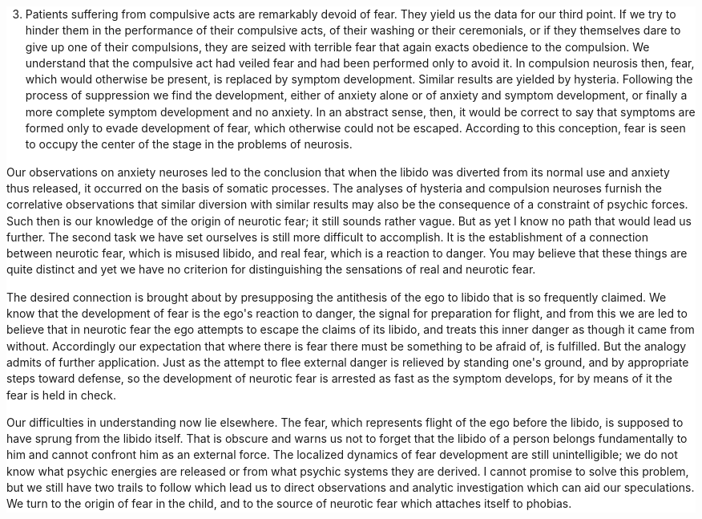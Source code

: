 3. Patients suffering from compulsive acts are remarkably devoid of
fear. They yield us the data for our third point. If we try to hinder
them in the performance of their compulsive acts, of their washing or
their ceremonials, or if they themselves dare to give up one of their
compulsions, they are seized with terrible fear that again exacts
obedience to the compulsion. We understand that the compulsive act had
veiled fear and had been performed only to avoid it. In compulsion
neurosis then, fear, which would otherwise be present, is replaced by
symptom development. Similar results are yielded by hysteria. Following
the process of suppression we find the development, either of anxiety
alone or of anxiety and symptom development, or finally a more complete
symptom development and no anxiety. In an abstract sense, then, it would
be correct to say that symptoms are formed only to evade development of
fear, which otherwise could not be escaped. According to this
conception, fear is seen to occupy the center of the stage in the
problems of neurosis.

Our observations on anxiety neuroses led to the conclusion that when the
libido was diverted from its normal use and anxiety thus released, it
occurred on the basis of somatic processes. The analyses of hysteria and
compulsion neuroses furnish the correlative observations that similar
diversion with similar results may also be the consequence of a
constraint of psychic forces. Such then is our knowledge of the origin
of neurotic fear; it still sounds rather vague. But as yet I know no
path that would lead us further. The second task we have set ourselves
is still more difficult to accomplish. It is the establishment of a
connection between neurotic fear, which is misused libido, and real
fear, which is a reaction to danger. You may believe that these things
are quite distinct and yet we have no criterion for distinguishing the
sensations of real and neurotic fear.

The desired connection is brought about by presupposing the antithesis
of the ego to libido that is so frequently claimed. We know that the
development of fear is the ego's reaction to danger, the signal for
preparation for flight, and from this we are led to believe that in
neurotic fear the ego attempts to escape the claims of its libido, and
treats this inner danger as though it came from without. Accordingly our
expectation that where there is fear there must be something to be
afraid of, is fulfilled. But the analogy admits of further application.
Just as the attempt to flee external danger is relieved by standing
one's ground, and by appropriate steps toward defense, so the
development of neurotic fear is arrested as fast as the symptom
develops, for by means of it the fear is held in check.

Our difficulties in understanding now lie elsewhere. The fear, which
represents flight of the ego before the libido, is supposed to have
sprung from the libido itself. That is obscure and warns us not to
forget that the libido of a person belongs fundamentally to him and
cannot confront him as an external force. The localized dynamics of fear
development are still unintelligible; we do not know what psychic
energies are released or from what psychic systems they are derived. I
cannot promise to solve this problem, but we still have two trails to
follow which lead us to direct observations and analytic investigation
which can aid our speculations. We turn to the origin of fear in the
child, and to the source of neurotic fear which attaches itself to
phobias.
